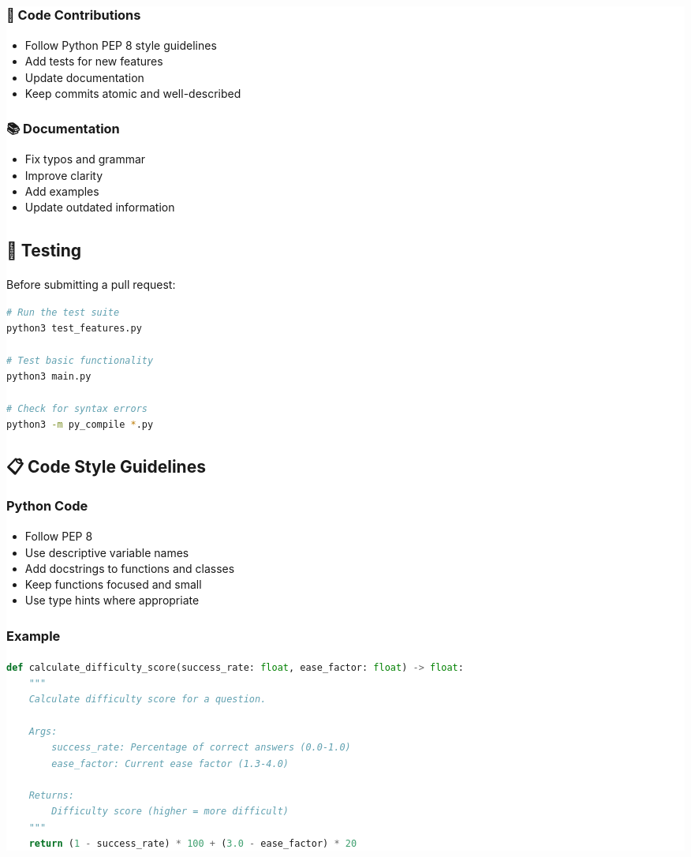 ### 🔧 Code Contributions

- Follow Python PEP 8 style guidelines
- Add tests for new features
- Update documentation
- Keep commits atomic and well-described

### 📚 Documentation

- Fix typos and grammar
- Improve clarity
- Add examples
- Update outdated information

## 🧪 Testing

Before submitting a pull request:

```bash
# Run the test suite
python3 test_features.py

# Test basic functionality
python3 main.py

# Check for syntax errors
python3 -m py_compile *.py
```

## 📋 Code Style Guidelines

### Python Code

- Follow PEP 8
- Use descriptive variable names
- Add docstrings to functions and classes
- Keep functions focused and small
- Use type hints where appropriate

### Example

```python
def calculate_difficulty_score(success_rate: float, ease_factor: float) -> float:
    """
    Calculate difficulty score for a question.
    
    Args:
        success_rate: Percentage of correct answers (0.0-1.0)
        ease_factor: Current ease factor (1.3-4.0)
    
    Returns:
        Difficulty score (higher = more difficult)
    """
    return (1 - success_rate) * 100 + (3.0 - ease_factor) * 20
```
